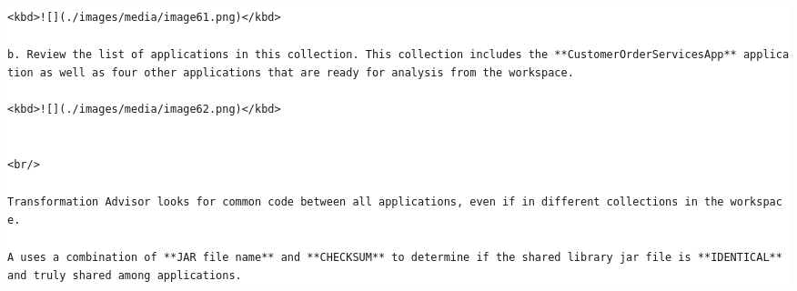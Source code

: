     <kbd>![](./images/media/image61.png)</kbd>

    b. Review the list of applications in this collection. This collection includes the **CustomerOrderServicesApp** application as well as four other applications that are ready for analysis from the workspace.

    <kbd>![](./images/media/image62.png)</kbd>


    <br/>

    Transformation Advisor looks for common code between all applications, even if in different collections in the workspace.

    A uses a combination of **JAR file name** and **CHECKSUM** to determine if the shared library jar file is **IDENTICAL** and truly shared among applications.
